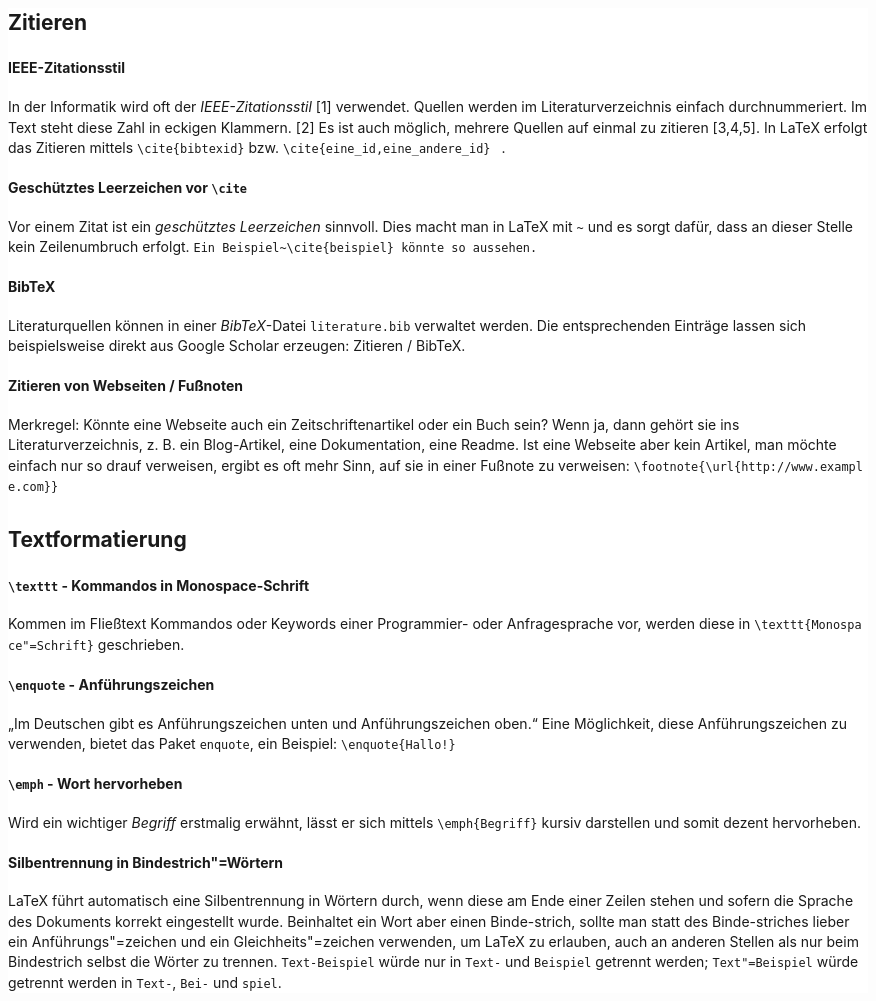 ## Zitieren

#### IEEE-Zitationsstil

In der Informatik wird oft der *IEEE-Zitationsstil* [1] verwendet. Quellen werden im Literaturverzeichnis einfach durchnummeriert. Im Text steht diese Zahl in eckigen Klammern. [2] Es ist auch möglich, mehrere Quellen auf einmal zu zitieren [3,4,5]. In LaTeX erfolgt das Zitieren mittels `\cite{bibtexid}` bzw. `\cite{eine_id,eine_andere_id} ` . 

#### Geschütztes Leerzeichen vor `\cite` 

Vor einem Zitat ist ein *geschütztes Leerzeichen* sinnvoll. Dies macht man in LaTeX mit `~` und es sorgt dafür, dass an dieser Stelle kein Zeilenumbruch erfolgt. `Ein Beispiel~\cite{beispiel} könnte so aussehen. `

#### BibTeX

Literaturquellen können in einer *BibTeX*-Datei `literature.bib` verwaltet werden. Die entsprechenden Einträge lassen sich beispielsweise direkt aus Google Scholar erzeugen: Zitieren / BibTeX.

#### Zitieren von Webseiten / Fußnoten

Merkregel: Könnte eine Webseite auch ein Zeitschriftenartikel oder ein Buch sein? Wenn ja, dann gehört sie ins Literaturverzeichnis, z. B. ein Blog-Artikel, eine Dokumentation, eine Readme. Ist eine Webseite aber kein Artikel, man möchte einfach nur so drauf verweisen, ergibt es oft mehr Sinn, auf sie in einer Fußnote zu verweisen: `\footnote{\url{http://www.example.com}}` 



## Textformatierung

#### `\texttt` - Kommandos in Monospace-Schrift

Kommen im Fließtext Kommandos oder Keywords einer Programmier- oder Anfragesprache vor, werden diese in `\texttt{Monospace"=Schrift}` geschrieben.  

#### `\enquote` - Anführungszeichen

„Im Deutschen gibt es Anführungszeichen unten und Anführungszeichen oben.“ Eine Möglichkeit, diese Anführungszeichen zu verwenden, bietet das Paket `enquote`, ein Beispiel: `\enquote{Hallo!}` 

#### `\emph` - Wort hervorheben

Wird ein wichtiger *Begriff* erstmalig erwähnt, lässt er sich mittels `\emph{Begriff}` kursiv darstellen und somit dezent hervorheben.

#### Silbentrennung in Bindestrich"=Wörtern

LaTeX führt automatisch eine Silbentrennung in Wörtern durch, wenn diese am Ende einer Zeilen stehen und sofern die Sprache des Dokuments korrekt eingestellt wurde. Beinhaltet ein Wort aber einen Binde-strich, sollte man statt des Binde-striches lieber ein Anführungs"=zeichen und ein Gleichheits"=zeichen verwenden, um LaTeX zu erlauben, auch an anderen Stellen als nur beim Bindestrich selbst die Wörter zu trennen. `Text-Beispiel` würde nur in `Text-` und `Beispiel` getrennt werden; `Text"=Beispiel` würde getrennt werden in `Text-`, `Bei-` und `spiel`.

